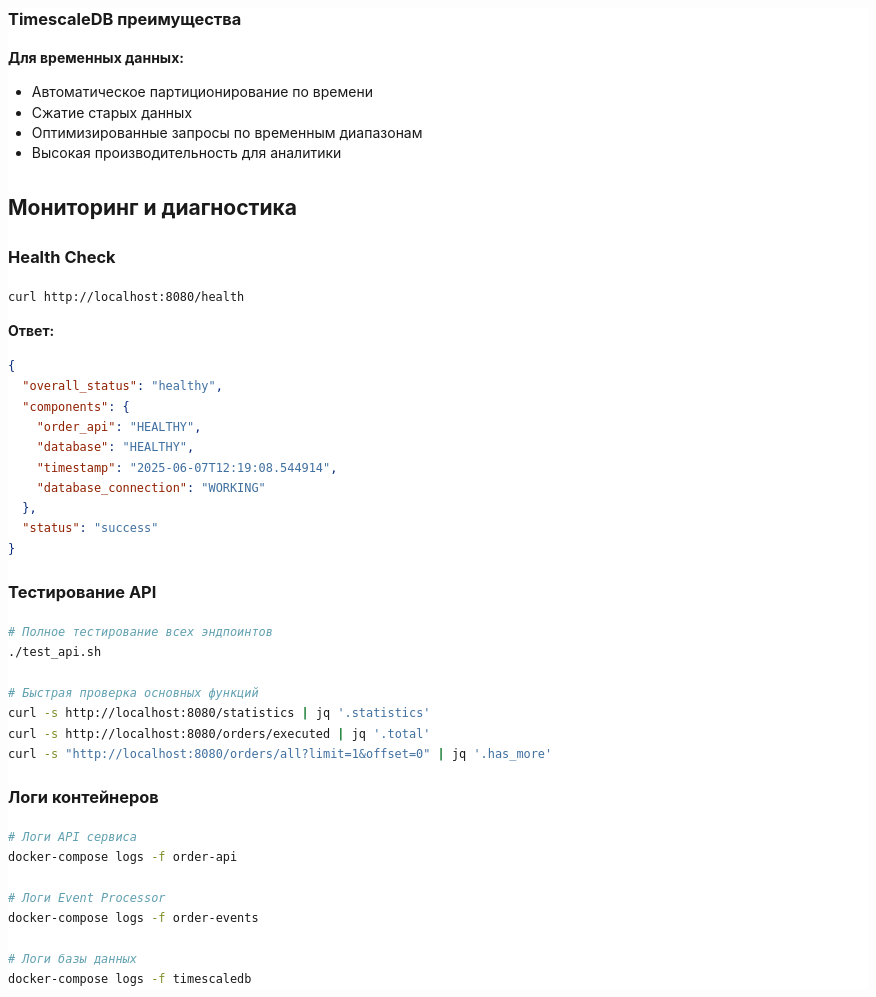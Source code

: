 ### TimescaleDB преимущества

**Для временных данных:**
- Автоматическое партиционирование по времени
- Сжатие старых данных
- Оптимизированные запросы по временным диапазонам
- Высокая производительность для аналитики

## Мониторинг и диагностика

### Health Check

```bash
curl http://localhost:8080/health
```

**Ответ:**
```json
{
  "overall_status": "healthy",
  "components": {
    "order_api": "HEALTHY",
    "database": "HEALTHY",
    "timestamp": "2025-06-07T12:19:08.544914",
    "database_connection": "WORKING"
  },
  "status": "success"
}
```

### Тестирование API

```bash
# Полное тестирование всех эндпоинтов
./test_api.sh

# Быстрая проверка основных функций
curl -s http://localhost:8080/statistics | jq '.statistics'
curl -s http://localhost:8080/orders/executed | jq '.total'
curl -s "http://localhost:8080/orders/all?limit=1&offset=0" | jq '.has_more'
```

### Логи контейнеров

```bash
# Логи API сервиса
docker-compose logs -f order-api

# Логи Event Processor
docker-compose logs -f order-events

# Логи базы данных
docker-compose logs -f timescaledb
```
